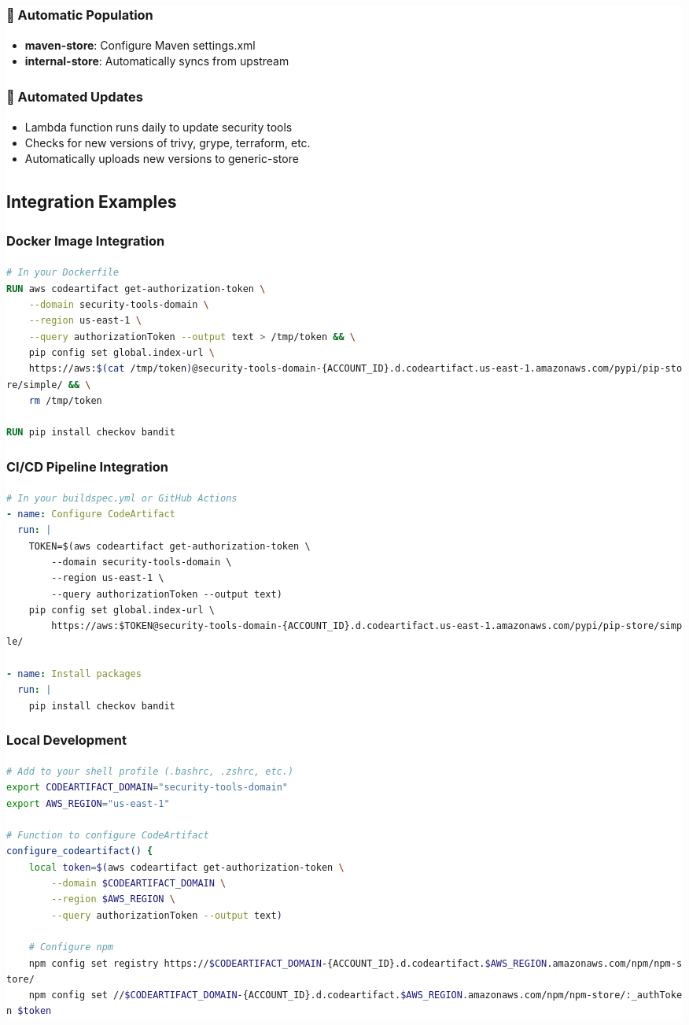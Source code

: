 ### 🔄 Automatic Population
- **maven-store**: Configure Maven settings.xml
- **internal-store**: Automatically syncs from upstream

### 🤖 Automated Updates
- Lambda function runs daily to update security tools
- Checks for new versions of trivy, grype, terraform, etc.
- Automatically uploads new versions to generic-store

## Integration Examples

### Docker Image Integration
```dockerfile
# In your Dockerfile
RUN aws codeartifact get-authorization-token \
    --domain security-tools-domain \
    --region us-east-1 \
    --query authorizationToken --output text > /tmp/token && \
    pip config set global.index-url \
    https://aws:$(cat /tmp/token)@security-tools-domain-{ACCOUNT_ID}.d.codeartifact.us-east-1.amazonaws.com/pypi/pip-store/simple/ && \
    rm /tmp/token

RUN pip install checkov bandit
```

### CI/CD Pipeline Integration
```yaml
# In your buildspec.yml or GitHub Actions
- name: Configure CodeArtifact
  run: |
    TOKEN=$(aws codeartifact get-authorization-token \
        --domain security-tools-domain \
        --region us-east-1 \
        --query authorizationToken --output text)
    pip config set global.index-url \
        https://aws:$TOKEN@security-tools-domain-{ACCOUNT_ID}.d.codeartifact.us-east-1.amazonaws.com/pypi/pip-store/simple/

- name: Install packages
  run: |
    pip install checkov bandit
```

### Local Development
```bash
# Add to your shell profile (.bashrc, .zshrc, etc.)
export CODEARTIFACT_DOMAIN="security-tools-domain"
export AWS_REGION="us-east-1"

# Function to configure CodeArtifact
configure_codeartifact() {
    local token=$(aws codeartifact get-authorization-token \
        --domain $CODEARTIFACT_DOMAIN \
        --region $AWS_REGION \
        --query authorizationToken --output text)

    # Configure npm
    npm config set registry https://$CODEARTIFACT_DOMAIN-{ACCOUNT_ID}.d.codeartifact.$AWS_REGION.amazonaws.com/npm/npm-store/
    npm config set //$CODEARTIFACT_DOMAIN-{ACCOUNT_ID}.d.codeartifact.$AWS_REGION.amazonaws.com/npm/npm-store/:_authToken $token
```
